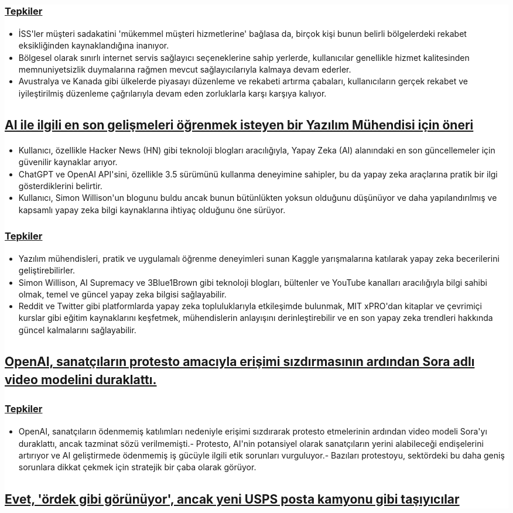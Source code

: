 ### [Tepkiler](https://news.ycombinator.com/item?id=42251564)

- İSS'ler müşteri sadakatini 'mükemmel müşteri hizmetlerine' bağlasa da, birçok kişi bunun belirli bölgelerdeki rekabet eksikliğinden kaynaklandığına inanıyor.
- Bölgesel olarak sınırlı internet servis sağlayıcı seçeneklerine sahip yerlerde, kullanıcılar genellikle hizmet kalitesinden memnuniyetsizlik duymalarına rağmen mevcut sağlayıcılarıyla kalmaya devam ederler.
- Avustralya ve Kanada gibi ülkelerde piyasayı düzenleme ve rekabeti artırma çabaları, kullanıcıların gerçek rekabet ve iyileştirilmiş düzenleme çağrılarıyla devam eden zorluklarla karşı karşıya kalıyor.

## [AI ile ilgili en son gelişmeleri öğrenmek isteyen bir Yazılım Mühendisi için öneri](https://news.ycombinator.com/item?id=42256093)

- Kullanıcı, özellikle Hacker News (HN) gibi teknoloji blogları aracılığıyla, Yapay Zeka (AI) alanındaki en son güncellemeler için güvenilir kaynaklar arıyor.
- ChatGPT ve OpenAI API'sini, özellikle 3.5 sürümünü kullanma deneyimine sahipler, bu da yapay zeka araçlarına pratik bir ilgi gösterdiklerini belirtir.
- Kullanıcı, Simon Willison'un blogunu buldu ancak bunun bütünlükten yoksun olduğunu düşünüyor ve daha yapılandırılmış ve kapsamlı yapay zeka bilgi kaynaklarına ihtiyaç olduğunu öne sürüyor.

### [Tepkiler](https://news.ycombinator.com/item?id=42256093)

- Yazılım mühendisleri, pratik ve uygulamalı öğrenme deneyimleri sunan Kaggle yarışmalarına katılarak yapay zeka becerilerini geliştirebilirler.
- Simon Willison, AI Supremacy ve 3Blue1Brown gibi teknoloji blogları, bültenler ve YouTube kanalları aracılığıyla bilgi sahibi olmak, temel ve güncel yapay zeka bilgisi sağlayabilir.
- Reddit ve Twitter gibi platformlarda yapay zeka topluluklarıyla etkileşimde bulunmak, MIT xPRO'dan kitaplar ve çevrimiçi kurslar gibi eğitim kaynaklarını keşfetmek, mühendislerin anlayışını derinleştirebilir ve en son yapay zeka trendleri hakkında güncel kalmalarını sağlayabilir.

## [OpenAI, sanatçıların protesto amacıyla erişimi sızdırmasının ardından Sora adlı video modelini duraklattı.](https://www.washingtonpost.com/technology/2024/11/26/openai-sora-ai-video-model-artists-protest/)

### [Tepkiler](https://news.ycombinator.com/item?id=42252806)

- OpenAI, sanatçıların ödenmemiş katılımları nedeniyle erişimi sızdırarak protesto etmelerinin ardından video modeli Sora'yı duraklattı, ancak tazminat sözü verilmemişti.- Protesto, AI'nin potansiyel olarak sanatçıların yerini alabileceği endişelerini artırıyor ve AI geliştirmede ödenmemiş iş gücüyle ilgili etik sorunları vurguluyor.- Bazıları protestoyu, sektördeki bu daha geniş sorunlara dikkat çekmek için stratejik bir çaba olarak görüyor.

## [Evet, 'ördek gibi görünüyor', ancak yeni USPS posta kamyonu gibi taşıyıcılar](https://www.nytimes.com/2024/11/26/us/usps-new-mail-trucks.html)
